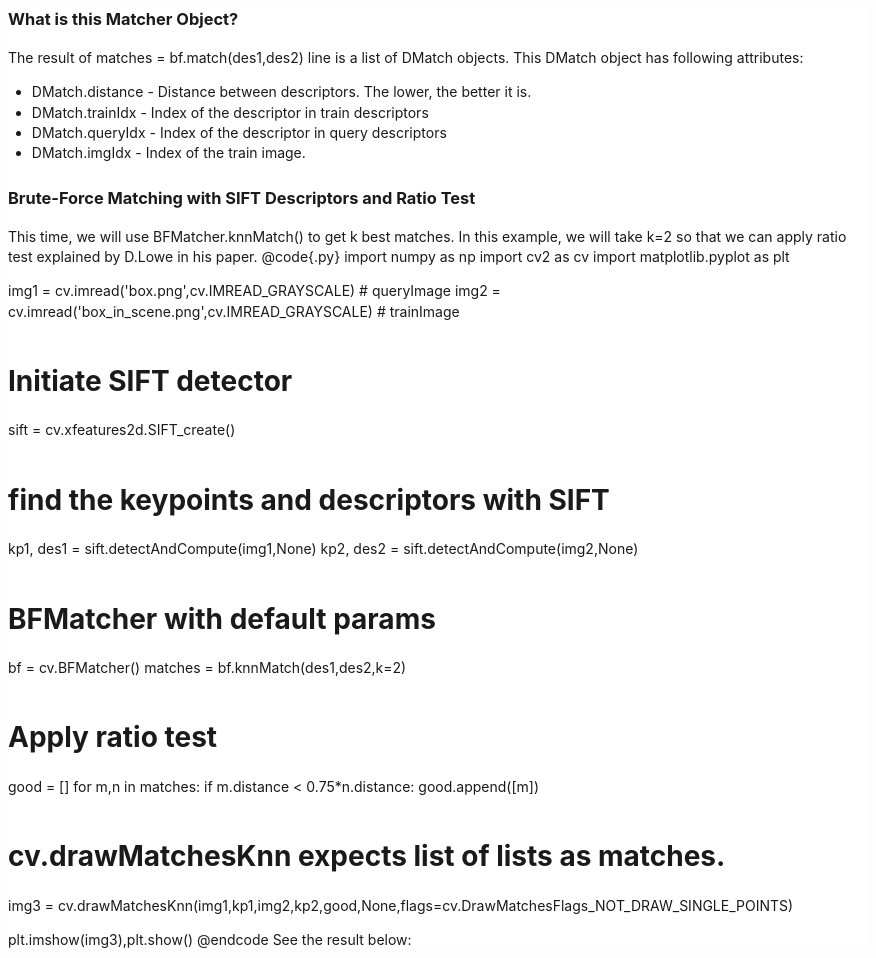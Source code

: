 ### What is this Matcher Object?

The result of matches = bf.match(des1,des2) line is a list of DMatch objects. This DMatch object has
following attributes:

-   DMatch.distance - Distance between descriptors. The lower, the better it is.
-   DMatch.trainIdx - Index of the descriptor in train descriptors
-   DMatch.queryIdx - Index of the descriptor in query descriptors
-   DMatch.imgIdx - Index of the train image.

### Brute-Force Matching with SIFT Descriptors and Ratio Test

This time, we will use BFMatcher.knnMatch() to get k best matches. In this example, we will take k=2
so that we can apply ratio test explained by D.Lowe in his paper.
@code{.py}
import numpy as np
import cv2 as cv
import matplotlib.pyplot as plt

img1 = cv.imread('box.png',cv.IMREAD_GRAYSCALE)          # queryImage
img2 = cv.imread('box_in_scene.png',cv.IMREAD_GRAYSCALE) # trainImage

# Initiate SIFT detector
sift = cv.xfeatures2d.SIFT_create()

# find the keypoints and descriptors with SIFT
kp1, des1 = sift.detectAndCompute(img1,None)
kp2, des2 = sift.detectAndCompute(img2,None)

# BFMatcher with default params
bf = cv.BFMatcher()
matches = bf.knnMatch(des1,des2,k=2)

# Apply ratio test
good = []
for m,n in matches:
    if m.distance < 0.75*n.distance:
        good.append([m])

# cv.drawMatchesKnn expects list of lists as matches.
img3 = cv.drawMatchesKnn(img1,kp1,img2,kp2,good,None,flags=cv.DrawMatchesFlags_NOT_DRAW_SINGLE_POINTS)

plt.imshow(img3),plt.show()
@endcode
See the result below:
